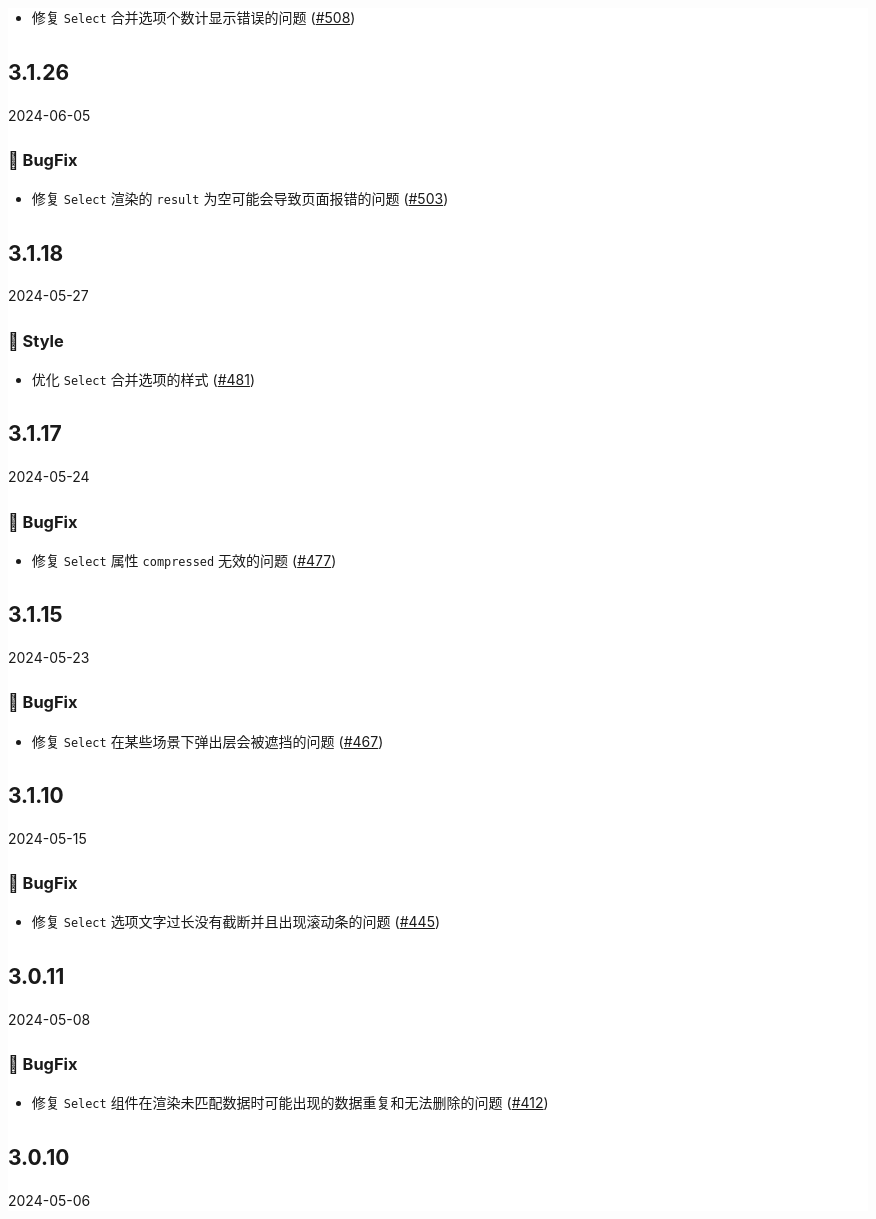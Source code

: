 - 修复 `Select` 合并选项个数计显示错误的问题  ([#508](https://github.com/sheinsight/shineout-next/pull/508))

## 3.1.26
2024-06-05

### 🐞 BugFix

- 修复 `Select` 渲染的 `result` 为空可能会导致页面报错的问题 ([#503](https://github.com/sheinsight/shineout-next/pull/503))

## 3.1.18
2024-05-27

### 💅 Style

- 优化 `Select` 合并选项的样式 ([#481](https://github.com/sheinsight/shineout-next/pull/481))

## 3.1.17
2024-05-24

### 🐞 BugFix

- 修复 `Select` 属性 `compressed` 无效的问题 ([#477](https://github.com/sheinsight/shineout-next/pull/477))

## 3.1.15
2024-05-23

### 🐞 BugFix

- 修复 `Select` 在某些场景下弹出层会被遮挡的问题 ([#467](https://github.com/sheinsight/shineout-next/pull/467))



## 3.1.10
2024-05-15

### 🐞 BugFix

- 修复 `Select` 选项文字过长没有截断并且出现滚动条的问题 ([#445](https://github.com/sheinsight/shineout-next/pull/445))

## 3.0.11
2024-05-08

### 🐞 BugFix

- 修复 `Select` 组件在渲染未匹配数据时可能出现的数据重复和无法删除的问题 ([#412](https://github.com/sheinsight/shineout-next/pull/412))

## 3.0.10
2024-05-06
